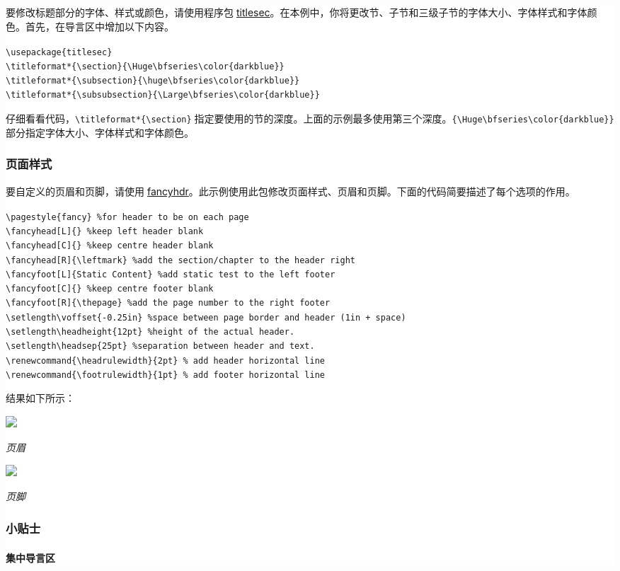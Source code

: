 要修改标题部分的字体、样式或颜色，请使用程序包 [titlesec](https://www.ctan.org/pkg/titlesec)。在本例中，你将更改节、子节和三级子节的字体大小、字体样式和字体颜色。首先，在导言区中增加以下内容。



```
\usepackage{titlesec}
\titleformat*{\section}{\Huge\bfseries\color{darkblue}}
\titleformat*{\subsection}{\huge\bfseries\color{darkblue}}
\titleformat*{\subsubsection}{\Large\bfseries\color{darkblue}}

```

仔细看看代码，`\titleformat*{\section}` 指定要使用的节的深度。上面的示例最多使用第三个深度。`{\Huge\bfseries\color{darkblue}}` 部分指定字体大小、字体样式和字体颜色。


### 页面样式


要自定义的页眉和页脚，请使用 [fancyhdr](https://www.ctan.org/pkg/fancyhdr)。此示例使用此包修改页面样式、页眉和页脚。下面的代码简要描述了每个选项的作用。



```
\pagestyle{fancy} %for header to be on each page
\fancyhead[L]{} %keep left header blank
\fancyhead[C]{} %keep centre header blank
\fancyhead[R]{\leftmark} %add the section/chapter to the header right
\fancyfoot[L]{Static Content} %add static test to the left footer
\fancyfoot[C]{} %keep centre footer blank
\fancyfoot[R]{\thepage} %add the page number to the right footer
\setlength\voffset{-0.25in} %space between page border and header (1in + space)
\setlength\headheight{12pt} %height of the actual header.
\setlength\headsep{25pt} %separation between header and text.
\renewcommand{\headrulewidth}{2pt} % add header horizontal line
\renewcommand{\footrulewidth}{1pt} % add footer horizontal line

```

结果如下所示：


![](/data/attachment/album/202102/26/113137jpfx8upxpchffyhh.png)


*页眉*


![](/data/attachment/album/202102/26/113137bx1cxurcxf0cmw9o.png)


*页脚*


### 小贴士


#### 集中导言区
